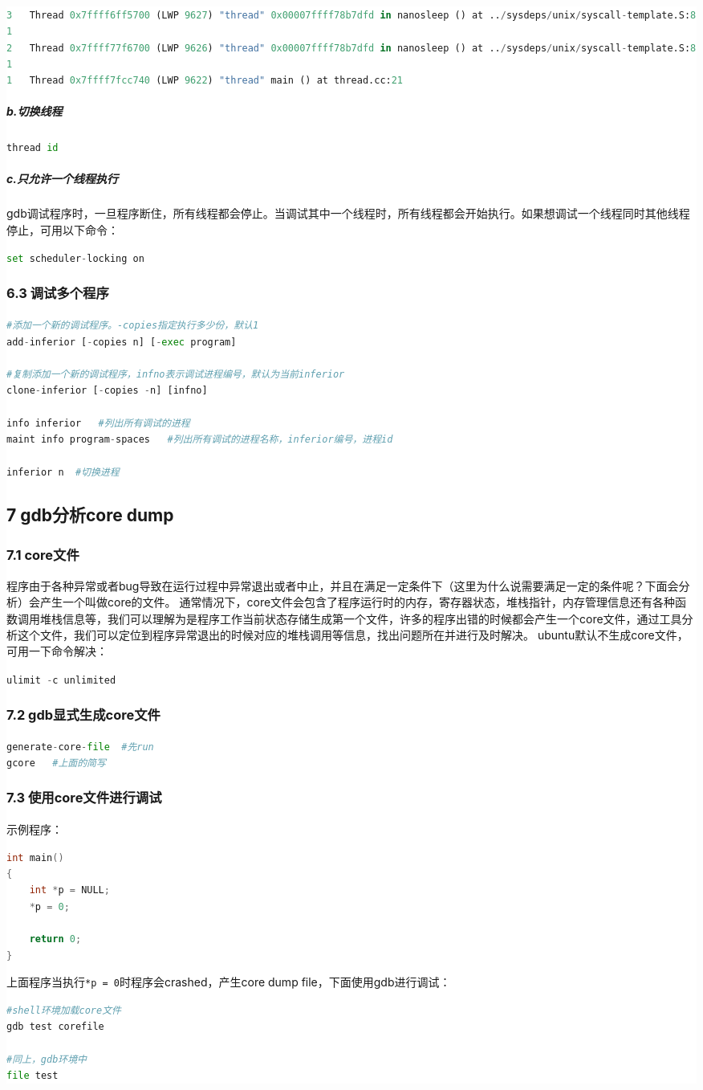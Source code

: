 ```python
3	Thread 0x7ffff6ff5700 (LWP 9627) "thread" 0x00007ffff78b7dfd in nanosleep () at ../sysdeps/unix/syscall-template.S:81
2	Thread 0x7ffff77f6700 (LWP 9626) "thread" 0x00007ffff78b7dfd in nanosleep () at ../sysdeps/unix/syscall-template.S:81
1	Thread 0x7ffff7fcc740 (LWP 9622) "thread" main () at thread.cc:21
```

##### b.切换线程
```python
thread id
```
##### c.只允许一个线程执行
gdb调试程序时，一旦程序断住，所有线程都会停止。当调试其中一个线程时，所有线程都会开始执行。如果想调试一个线程同时其他线程停止，可用以下命令：
```python
set scheduler-locking on
```
### 6.3 调试多个程序
```python
#添加一个新的调试程序。-copies指定执行多少份，默认1
add-inferior [-copies n] [-exec program]

#复制添加一个新的调试程序，infno表示调试进程编号，默认为当前inferior
clone-inferior [-copies -n] [infno]

info inferior	#列出所有调试的进程
maint info program-spaces	#列出所有调试的进程名称，inferior编号，进程id

inferior n	#切换进程
```

## 7 gdb分析core dump
### 7.1 core文件
程序由于各种异常或者bug导致在运行过程中异常退出或者中止，并且在满足一定条件下（这里为什么说需要满足一定的条件呢？下面会分析）会产生一个叫做core的文件。
通常情况下，core文件会包含了程序运行时的内存，寄存器状态，堆栈指针，内存管理信息还有各种函数调用堆栈信息等，我们可以理解为是程序工作当前状态存储生成第一个文件，许多的程序出错的时候都会产生一个core文件，通过工具分析这个文件，我们可以定位到程序异常退出的时候对应的堆栈调用等信息，找出问题所在并进行及时解决。
ubuntu默认不生成core文件，可用一下命令解决：
```python
ulimit -c unlimited
```
### 7.2 gdb显式生成core文件
```python
generate-core-file	#先run
gcore	#上面的简写
```
### 7.3 使用core文件进行调试
示例程序：
```cpp
int main()
{
    int *p = NULL;
    *p = 0;

    return 0;
}
```
上面程序当执行`*p = 0`时程序会crashed，产生core dump file，下面使用gdb进行调试：
```python
#shell环境加载core文件
gdb test corefile

#同上，gdb环境中
file test
```